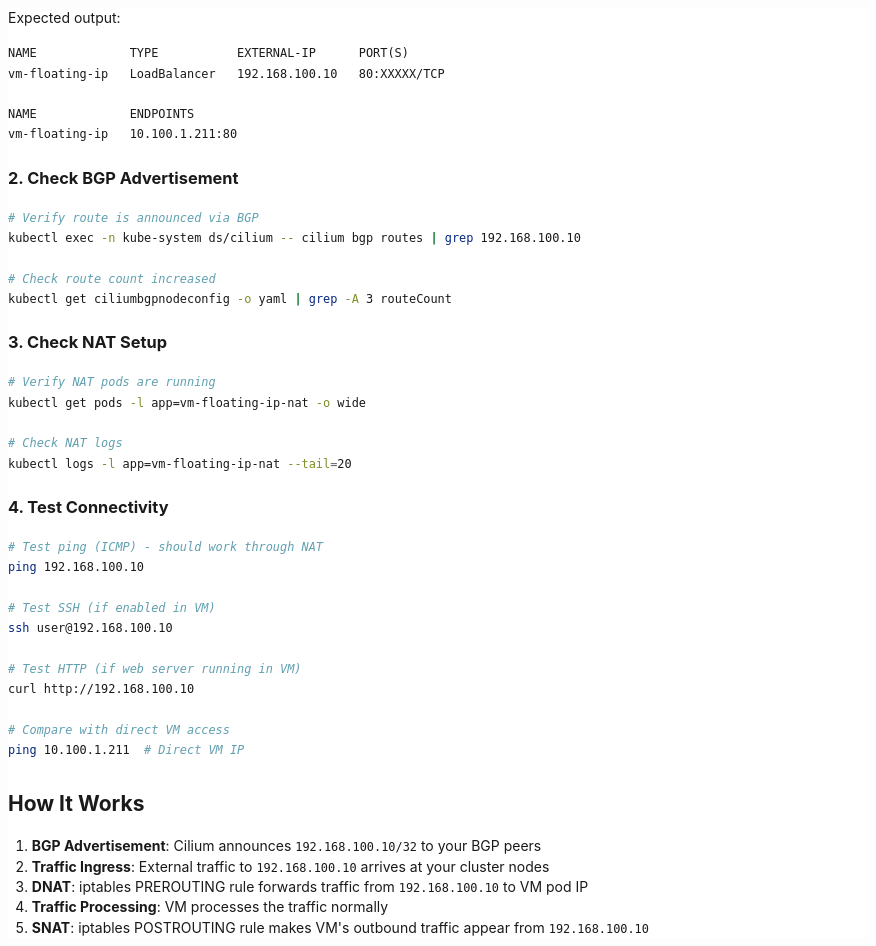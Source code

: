 Expected output:
```
NAME             TYPE           EXTERNAL-IP      PORT(S)        
vm-floating-ip   LoadBalancer   192.168.100.10   80:XXXXX/TCP   

NAME             ENDPOINTS         
vm-floating-ip   10.100.1.211:80   
```

### 2. Check BGP Advertisement

```bash
# Verify route is announced via BGP
kubectl exec -n kube-system ds/cilium -- cilium bgp routes | grep 192.168.100.10

# Check route count increased
kubectl get ciliumbgpnodeconfig -o yaml | grep -A 3 routeCount
```

### 3. Check NAT Setup

```bash
# Verify NAT pods are running
kubectl get pods -l app=vm-floating-ip-nat -o wide

# Check NAT logs
kubectl logs -l app=vm-floating-ip-nat --tail=20
```

### 4. Test Connectivity

```bash
# Test ping (ICMP) - should work through NAT
ping 192.168.100.10

# Test SSH (if enabled in VM)
ssh user@192.168.100.10

# Test HTTP (if web server running in VM)
curl http://192.168.100.10

# Compare with direct VM access
ping 10.100.1.211  # Direct VM IP
```

## How It Works

1. **BGP Advertisement**: Cilium announces `192.168.100.10/32` to your BGP peers
2. **Traffic Ingress**: External traffic to `192.168.100.10` arrives at your cluster nodes
3. **DNAT**: iptables PREROUTING rule forwards traffic from `192.168.100.10` to VM pod IP
4. **Traffic Processing**: VM processes the traffic normally
5. **SNAT**: iptables POSTROUTING rule makes VM's outbound traffic appear from `192.168.100.10`

